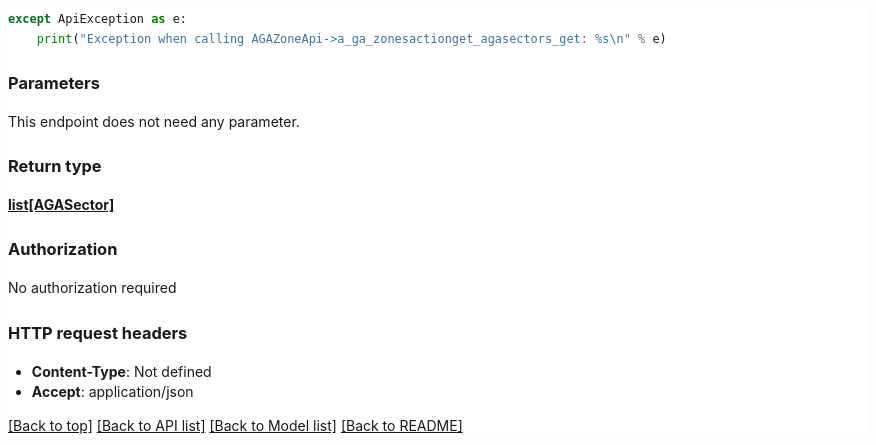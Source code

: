```python
except ApiException as e:
    print("Exception when calling AGAZoneApi->a_ga_zonesactionget_agasectors_get: %s\n" % e)
```

### Parameters
This endpoint does not need any parameter.

### Return type

[**list[AGASector]**](AGASector.md)

### Authorization

No authorization required

### HTTP request headers

 - **Content-Type**: Not defined
 - **Accept**: application/json

[[Back to top]](#) [[Back to API list]](../README.md#documentation-for-api-endpoints) [[Back to Model list]](../README.md#documentation-for-models) [[Back to README]](../README.md)


